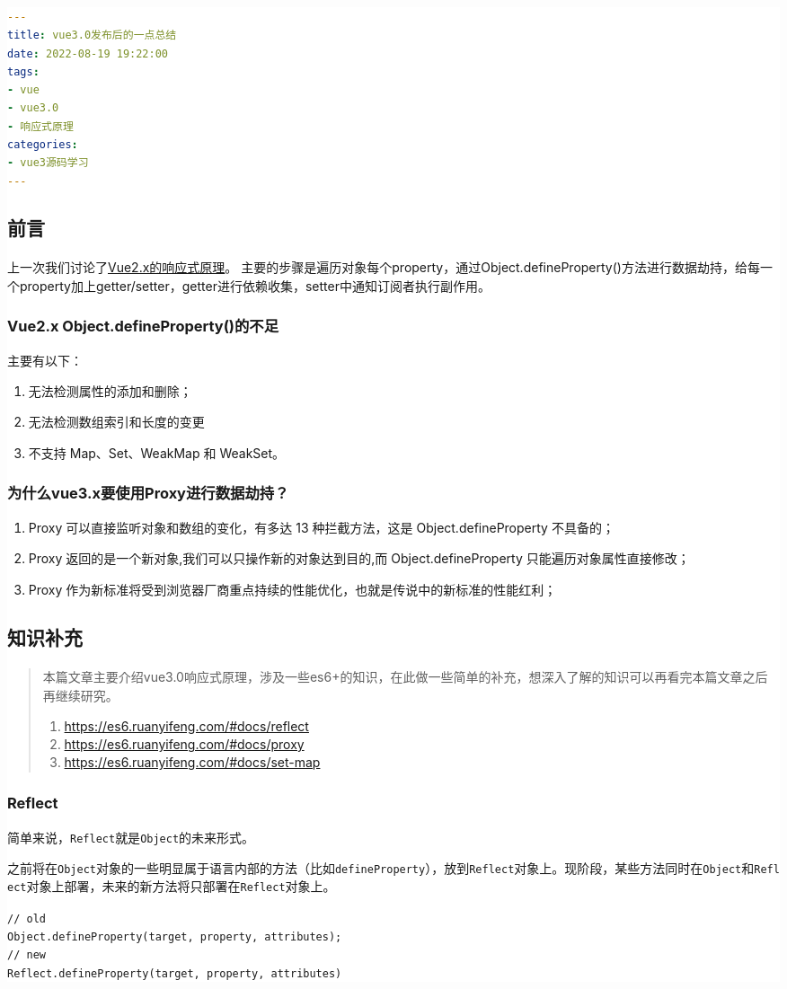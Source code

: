 ```yaml
---
title: vue3.0发布后的一点总结
date: 2022-08-19 19:22:00
tags:
- vue
- vue3.0
- 响应式原理
categories:
- vue3源码学习
---
```


## 前言

上一次我们讨论了[Vue2.x的响应式原理](https://juejin.cn/post/7125379985946181668)。
主要的步骤是遍历对象每个property，通过Object.defineProperty()方法进行数据劫持，给每一个property加上getter/setter，getter进行依赖收集，setter中通知订阅者执行副作用。

### Vue2.x Object.defineProperty()的不足

主要有以下：

1.  无法检测属性的添加和删除；

2.  无法检测数组索引和长度的变更

3.  不支持 Map、Set、WeakMap 和 WeakSet。

### 为什么vue3.x要使用Proxy进行数据劫持？

1.  Proxy 可以直接监听对象和数组的变化，有多达 13 种拦截方法，这是 Object.defineProperty 不具备的；
2.  Proxy 返回的是一个新对象,我们可以只操作新的对象达到目的,而 Object.defineProperty 只能遍历对象属性直接修改；

3.  Proxy 作为新标准将受到浏览器厂商重点持续的性能优化，也就是传说中的新标准的性能红利；

## 知识补充

> 本篇文章主要介绍vue3.0响应式原理，涉及一些es6+的知识，在此做一些简单的补充，想深入了解的知识可以再看完本篇文章之后再继续研究。
>
> 1.  https://es6.ruanyifeng.com/#docs/reflect
> 2.  https://es6.ruanyifeng.com/#docs/proxy
> 3.  https://es6.ruanyifeng.com/#docs/set-map

### Reflect

简单来说，`Reflect`就是`Object`的未来形式。

之前将在`Object`对象的一些明显属于语言内部的方法（比如`defineProperty`），放到`Reflect`对象上。现阶段，某些方法同时在`Object`和`Reflect`对象上部署，未来的新方法将只部署在`Reflect`对象上。

```
// old
Object.defineProperty(target, property, attributes);
// new
Reflect.defineProperty(target, property, attributes)
```
